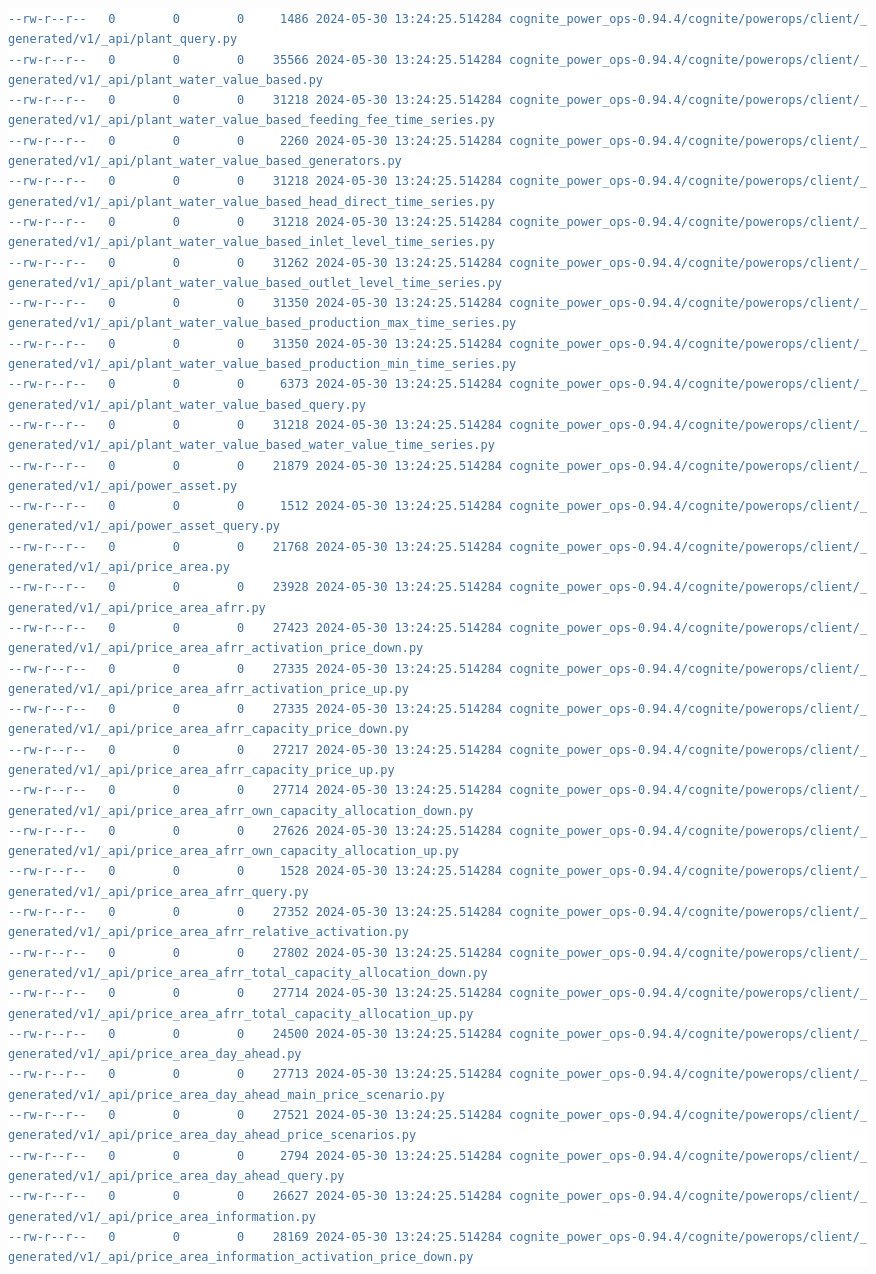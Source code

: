 ```diff
--rw-r--r--   0        0        0     1486 2024-05-30 13:24:25.514284 cognite_power_ops-0.94.4/cognite/powerops/client/_generated/v1/_api/plant_query.py
--rw-r--r--   0        0        0    35566 2024-05-30 13:24:25.514284 cognite_power_ops-0.94.4/cognite/powerops/client/_generated/v1/_api/plant_water_value_based.py
--rw-r--r--   0        0        0    31218 2024-05-30 13:24:25.514284 cognite_power_ops-0.94.4/cognite/powerops/client/_generated/v1/_api/plant_water_value_based_feeding_fee_time_series.py
--rw-r--r--   0        0        0     2260 2024-05-30 13:24:25.514284 cognite_power_ops-0.94.4/cognite/powerops/client/_generated/v1/_api/plant_water_value_based_generators.py
--rw-r--r--   0        0        0    31218 2024-05-30 13:24:25.514284 cognite_power_ops-0.94.4/cognite/powerops/client/_generated/v1/_api/plant_water_value_based_head_direct_time_series.py
--rw-r--r--   0        0        0    31218 2024-05-30 13:24:25.514284 cognite_power_ops-0.94.4/cognite/powerops/client/_generated/v1/_api/plant_water_value_based_inlet_level_time_series.py
--rw-r--r--   0        0        0    31262 2024-05-30 13:24:25.514284 cognite_power_ops-0.94.4/cognite/powerops/client/_generated/v1/_api/plant_water_value_based_outlet_level_time_series.py
--rw-r--r--   0        0        0    31350 2024-05-30 13:24:25.514284 cognite_power_ops-0.94.4/cognite/powerops/client/_generated/v1/_api/plant_water_value_based_production_max_time_series.py
--rw-r--r--   0        0        0    31350 2024-05-30 13:24:25.514284 cognite_power_ops-0.94.4/cognite/powerops/client/_generated/v1/_api/plant_water_value_based_production_min_time_series.py
--rw-r--r--   0        0        0     6373 2024-05-30 13:24:25.514284 cognite_power_ops-0.94.4/cognite/powerops/client/_generated/v1/_api/plant_water_value_based_query.py
--rw-r--r--   0        0        0    31218 2024-05-30 13:24:25.514284 cognite_power_ops-0.94.4/cognite/powerops/client/_generated/v1/_api/plant_water_value_based_water_value_time_series.py
--rw-r--r--   0        0        0    21879 2024-05-30 13:24:25.514284 cognite_power_ops-0.94.4/cognite/powerops/client/_generated/v1/_api/power_asset.py
--rw-r--r--   0        0        0     1512 2024-05-30 13:24:25.514284 cognite_power_ops-0.94.4/cognite/powerops/client/_generated/v1/_api/power_asset_query.py
--rw-r--r--   0        0        0    21768 2024-05-30 13:24:25.514284 cognite_power_ops-0.94.4/cognite/powerops/client/_generated/v1/_api/price_area.py
--rw-r--r--   0        0        0    23928 2024-05-30 13:24:25.514284 cognite_power_ops-0.94.4/cognite/powerops/client/_generated/v1/_api/price_area_afrr.py
--rw-r--r--   0        0        0    27423 2024-05-30 13:24:25.514284 cognite_power_ops-0.94.4/cognite/powerops/client/_generated/v1/_api/price_area_afrr_activation_price_down.py
--rw-r--r--   0        0        0    27335 2024-05-30 13:24:25.514284 cognite_power_ops-0.94.4/cognite/powerops/client/_generated/v1/_api/price_area_afrr_activation_price_up.py
--rw-r--r--   0        0        0    27335 2024-05-30 13:24:25.514284 cognite_power_ops-0.94.4/cognite/powerops/client/_generated/v1/_api/price_area_afrr_capacity_price_down.py
--rw-r--r--   0        0        0    27217 2024-05-30 13:24:25.514284 cognite_power_ops-0.94.4/cognite/powerops/client/_generated/v1/_api/price_area_afrr_capacity_price_up.py
--rw-r--r--   0        0        0    27714 2024-05-30 13:24:25.514284 cognite_power_ops-0.94.4/cognite/powerops/client/_generated/v1/_api/price_area_afrr_own_capacity_allocation_down.py
--rw-r--r--   0        0        0    27626 2024-05-30 13:24:25.514284 cognite_power_ops-0.94.4/cognite/powerops/client/_generated/v1/_api/price_area_afrr_own_capacity_allocation_up.py
--rw-r--r--   0        0        0     1528 2024-05-30 13:24:25.514284 cognite_power_ops-0.94.4/cognite/powerops/client/_generated/v1/_api/price_area_afrr_query.py
--rw-r--r--   0        0        0    27352 2024-05-30 13:24:25.514284 cognite_power_ops-0.94.4/cognite/powerops/client/_generated/v1/_api/price_area_afrr_relative_activation.py
--rw-r--r--   0        0        0    27802 2024-05-30 13:24:25.514284 cognite_power_ops-0.94.4/cognite/powerops/client/_generated/v1/_api/price_area_afrr_total_capacity_allocation_down.py
--rw-r--r--   0        0        0    27714 2024-05-30 13:24:25.514284 cognite_power_ops-0.94.4/cognite/powerops/client/_generated/v1/_api/price_area_afrr_total_capacity_allocation_up.py
--rw-r--r--   0        0        0    24500 2024-05-30 13:24:25.514284 cognite_power_ops-0.94.4/cognite/powerops/client/_generated/v1/_api/price_area_day_ahead.py
--rw-r--r--   0        0        0    27713 2024-05-30 13:24:25.514284 cognite_power_ops-0.94.4/cognite/powerops/client/_generated/v1/_api/price_area_day_ahead_main_price_scenario.py
--rw-r--r--   0        0        0    27521 2024-05-30 13:24:25.514284 cognite_power_ops-0.94.4/cognite/powerops/client/_generated/v1/_api/price_area_day_ahead_price_scenarios.py
--rw-r--r--   0        0        0     2794 2024-05-30 13:24:25.514284 cognite_power_ops-0.94.4/cognite/powerops/client/_generated/v1/_api/price_area_day_ahead_query.py
--rw-r--r--   0        0        0    26627 2024-05-30 13:24:25.514284 cognite_power_ops-0.94.4/cognite/powerops/client/_generated/v1/_api/price_area_information.py
--rw-r--r--   0        0        0    28169 2024-05-30 13:24:25.514284 cognite_power_ops-0.94.4/cognite/powerops/client/_generated/v1/_api/price_area_information_activation_price_down.py
```